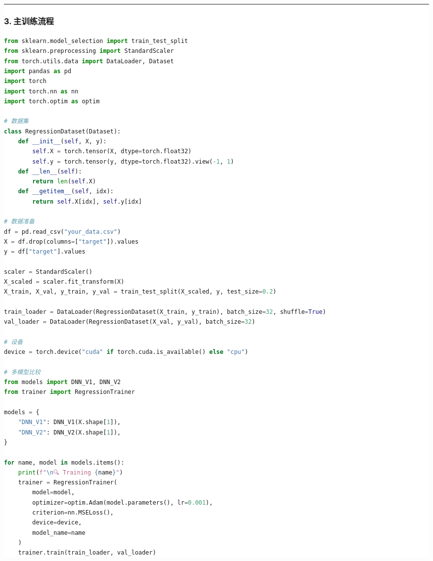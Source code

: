 ------

### 3. 主训练流程

```python
from sklearn.model_selection import train_test_split
from sklearn.preprocessing import StandardScaler
from torch.utils.data import DataLoader, Dataset
import pandas as pd
import torch
import torch.nn as nn
import torch.optim as optim

# 数据集
class RegressionDataset(Dataset):
    def __init__(self, X, y):
        self.X = torch.tensor(X, dtype=torch.float32)
        self.y = torch.tensor(y, dtype=torch.float32).view(-1, 1)
    def __len__(self):
        return len(self.X)
    def __getitem__(self, idx):
        return self.X[idx], self.y[idx]

# 数据准备
df = pd.read_csv("your_data.csv")
X = df.drop(columns=["target"]).values
y = df["target"].values

scaler = StandardScaler()
X_scaled = scaler.fit_transform(X)
X_train, X_val, y_train, y_val = train_test_split(X_scaled, y, test_size=0.2)

train_loader = DataLoader(RegressionDataset(X_train, y_train), batch_size=32, shuffle=True)
val_loader = DataLoader(RegressionDataset(X_val, y_val), batch_size=32)

# 设备
device = torch.device("cuda" if torch.cuda.is_available() else "cpu")

# 多模型比较
from models import DNN_V1, DNN_V2
from trainer import RegressionTrainer

models = {
    "DNN_V1": DNN_V1(X.shape[1]),
    "DNN_V2": DNN_V2(X.shape[1]),
}

for name, model in models.items():
    print(f"\n🔍 Training {name}")
    trainer = RegressionTrainer(
        model=model,
        optimizer=optim.Adam(model.parameters(), lr=0.001),
        criterion=nn.MSELoss(),
        device=device,
        model_name=name
    )
    trainer.train(train_loader, val_loader)
```

